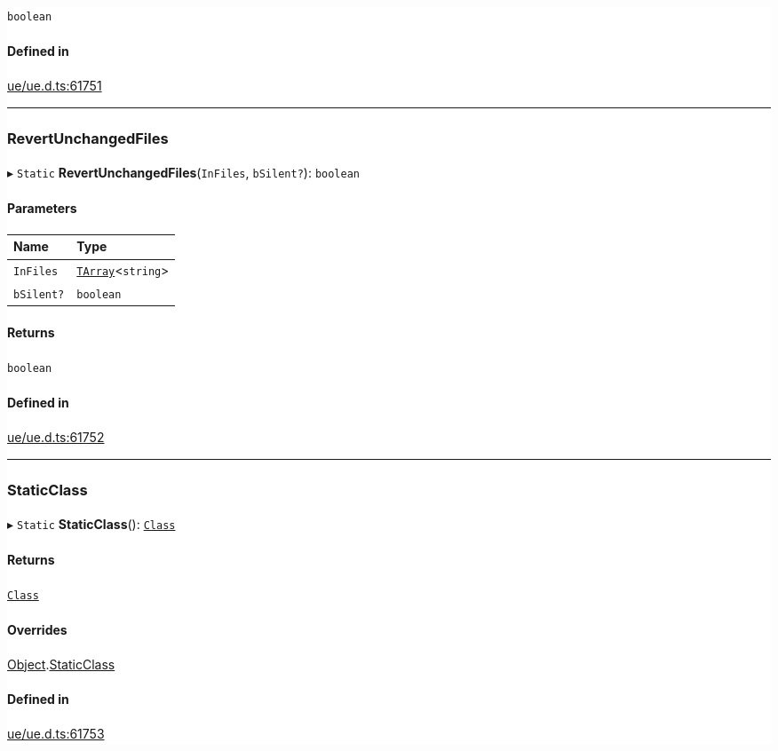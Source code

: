 `boolean`

#### Defined in

[ue/ue.d.ts:61751](https://github.com/YugMetaverse/yug_typings/blob/b7d9b19/ue/ue.d.ts#L61751)

___

### RevertUnchangedFiles

▸ `Static` **RevertUnchangedFiles**(`InFiles`, `bSilent?`): `boolean`

#### Parameters

| Name | Type |
| :------ | :------ |
| `InFiles` | [`TArray`](../interfaces/ue_puerts.TArray.md)<`string`\> |
| `bSilent?` | `boolean` |

#### Returns

`boolean`

#### Defined in

[ue/ue.d.ts:61752](https://github.com/YugMetaverse/yug_typings/blob/b7d9b19/ue/ue.d.ts#L61752)

___

### StaticClass

▸ `Static` **StaticClass**(): [`Class`](ue_ue.Class.md)

#### Returns

[`Class`](ue_ue.Class.md)

#### Overrides

[Object](ue_ue.Object.md).[StaticClass](ue_ue.Object.md#staticclass)

#### Defined in

[ue/ue.d.ts:61753](https://github.com/YugMetaverse/yug_typings/blob/b7d9b19/ue/ue.d.ts#L61753)
